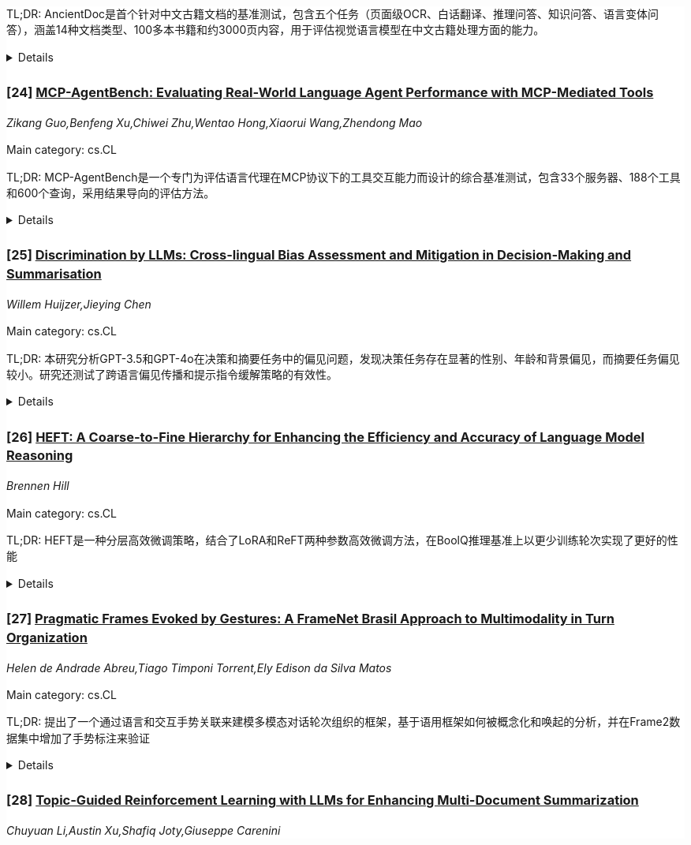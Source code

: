 TL;DR: AncientDoc是首个针对中文古籍文档的基准测试，包含五个任务（页面级OCR、白话翻译、推理问答、知识问答、语言变体问答），涵盖14种文档类型、100多本书籍和约3000页内容，用于评估视觉语言模型在中文古籍处理方面的能力。


<details><summary>Details</summary></details>


### [24] [MCP-AgentBench: Evaluating Real-World Language Agent Performance with MCP-Mediated Tools](https://arxiv.org/abs/2509.09734)
*Zikang Guo,Benfeng Xu,Chiwei Zhu,Wentao Hong,Xiaorui Wang,Zhendong Mao*

Main category: cs.CL

TL;DR: MCP-AgentBench是一个专门为评估语言代理在MCP协议下的工具交互能力而设计的综合基准测试，包含33个服务器、188个工具和600个查询，采用结果导向的评估方法。


<details><summary>Details</summary></details>


### [25] [Discrimination by LLMs: Cross-lingual Bias Assessment and Mitigation in Decision-Making and Summarisation](https://arxiv.org/abs/2509.09735)
*Willem Huijzer,Jieying Chen*

Main category: cs.CL

TL;DR: 本研究分析GPT-3.5和GPT-4o在决策和摘要任务中的偏见问题，发现决策任务存在显著的性别、年龄和背景偏见，而摘要任务偏见较小。研究还测试了跨语言偏见传播和提示指令缓解策略的有效性。


<details><summary>Details</summary></details>


### [26] [HEFT: A Coarse-to-Fine Hierarchy for Enhancing the Efficiency and Accuracy of Language Model Reasoning](https://arxiv.org/abs/2509.09801)
*Brennen Hill*

Main category: cs.CL

TL;DR: HEFT是一种分层高效微调策略，结合了LoRA和ReFT两种参数高效微调方法，在BoolQ推理基准上以更少训练轮次实现了更好的性能


<details><summary>Details</summary></details>


### [27] [Pragmatic Frames Evoked by Gestures: A FrameNet Brasil Approach to Multimodality in Turn Organization](https://arxiv.org/abs/2509.09804)
*Helen de Andrade Abreu,Tiago Timponi Torrent,Ely Edison da Silva Matos*

Main category: cs.CL

TL;DR: 提出了一个通过语言和交互手势关联来建模多模态对话轮次组织的框架，基于语用框架如何被概念化和唤起的分析，并在Frame2数据集中增加了手势标注来验证


<details><summary>Details</summary></details>


### [28] [Topic-Guided Reinforcement Learning with LLMs for Enhancing Multi-Document Summarization](https://arxiv.org/abs/2509.09852)
*Chuyuan Li,Austin Xu,Shafiq Joty,Giuseppe Carenini*
